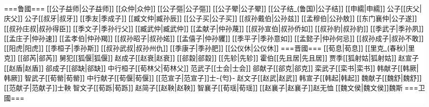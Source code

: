 ===鲁國===
[[公子益师|公子益师]]
[[众仲|众仲]]
[[公子彄|公子彄]]
[[公子翚|公子翚]]
[[公子结_(鲁国)|公子结]]
[[申繻|申繻]]
公子[[庆父|庆父]]
公子[[叔牙|叔牙]]
[[季友|季成子]]
[[臧文仲|臧孙辰]]
[[公子买|公子买]]
[[叔孙戴伯|公孙兹]]
[[孟穆伯|公孙敖]]
[[东门襄仲|公子遂]]
[[叔孙庄叔|叔孙得臣]]
[[季文子|季孙行父]]
[[臧武仲|臧武仲]]
[[孟献子|仲孙蔑]]
[[叔孙宣伯|叔孙侨如]]
[[叔孙豹|叔孙豹]]
[[季武子|季孙夙]]
[[孟庄子|仲孙速]]
[[孟孝伯|仲孙羯]]
[[叔孙昭子|叔孙婼]]
[[孟僖子|仲孙貜]]
[[季平子|季孙意如]]
[[孟懿子|仲孙何忌]]
[[叔孙成子|叔孙不敢]]
[[阳虎|阳虎]]
[[季桓子|季孙斯]]
[[叔孙武叔|叔孙州仇]]
[[季康子|季孙肥]]
[[公仪休|公仪休]]
===晋國===
[[荀息|荀息]]
[[里克_(春秋)|里克]]
[[郤芮|郤芮]]
舅犯[[狐偃|狐偃]]
赵成子[[赵衰|赵衰]]
[[郤縠|郤縠]]
[[先轸|先轸]]
霍伯[[先且居|先且居]]
贾季[[狐射姑|狐射姑]]
赵宣子[[赵盾|赵盾]]
郤成子[[郤缺|郤缺]]
中行桓子[[荀林父|荀林父]]
范武子[[士会|士会]]
郤献子[[郤克|郤克]]
栾武子[[栾书|栾书]]
韩献子[[韩厥|韩厥]]
智武子[[荀罃|荀罃]] 
中行献子[[荀偃|荀偃]] 
[[范宣子|范宣子]]士-{匄}-
赵文子[[赵武|赵武]]
韩宣子[[韩起|韩起]]
魏献子[[魏舒|魏舒]]
[[范献子|范献子]]士鞅
智文子[[荀跞|荀跞]]
赵简子[[赵鞅|赵鞅]]
智襄子[[荀瑶|荀瑶]]
[[赵襄子|赵襄子]]赵无恤
[[魏文侯|魏文侯]]魏斯
===卫國===